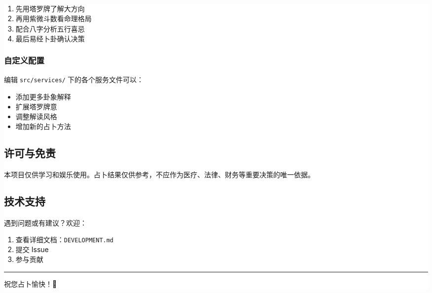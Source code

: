 1. 先用塔罗牌了解大方向
2. 再用紫微斗数看命理格局
3. 配合八字分析五行喜忌
4. 最后易经卜卦确认决策

### 自定义配置

编辑 `src/services/` 下的各个服务文件可以：
- 添加更多卦象解释
- 扩展塔罗牌意
- 调整解读风格
- 增加新的占卜方法

## 许可与免责

本项目仅供学习和娱乐使用。占卜结果仅供参考，不应作为医疗、法律、财务等重要决策的唯一依据。

## 技术支持

遇到问题或有建议？欢迎：
1. 查看详细文档：`DEVELOPMENT.md`
2. 提交 Issue
3. 参与贡献

---

祝您占卜愉快！🌟
